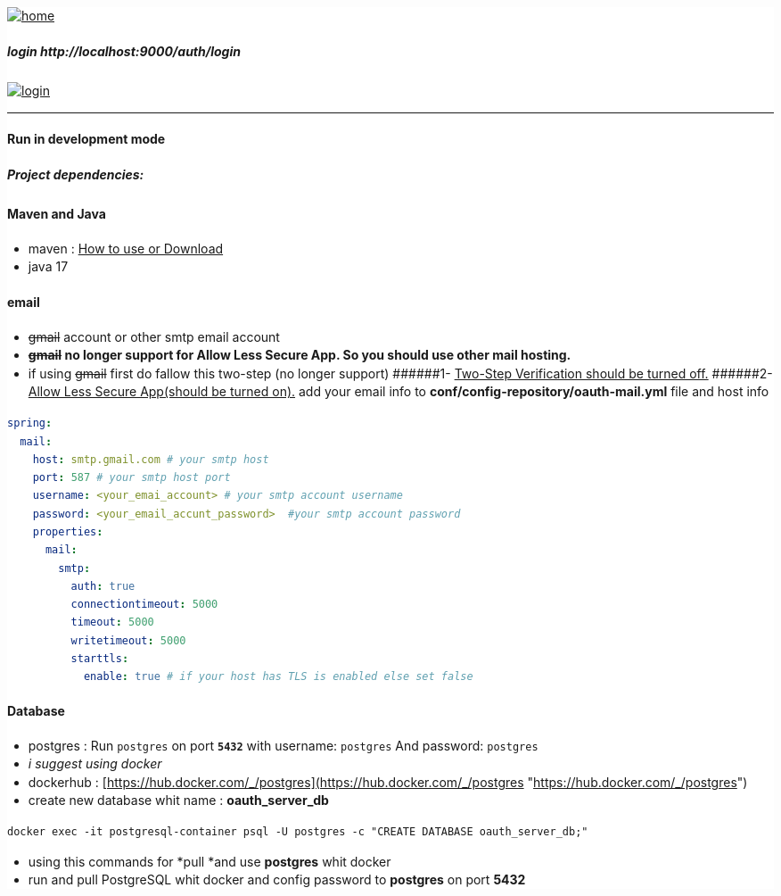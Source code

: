 [![home](https://raw.githubusercontent.com/alirezaalj/Spring-Security-Authorization-Service/master/imgs/home.png "home")](https://raw.githubusercontent.com/alirezaalj/Spring-Security-Authorization-Service/master/imgs/home.png "home")
##### login  http://localhost:9000/auth/login
[![login](https://raw.githubusercontent.com/alirezaalj/Spring-Security-Authorization-Service/master/imgs/login.png "login")](https://raw.githubusercontent.com/alirezaalj/Spring-Security-Authorization-Service/master/imgs/login.png "login")

------------

#### Run in development mode
##### Project dependencies:
#### Maven and Java
- maven  : [How to use or Download](https://maven.apache.org/ "How to use or Download")
- java 17
#### email
- ~~gmail~~ account or other smtp email account
- **~~gmail~~ no longer support for Allow Less Secure App. So you should use other mail hosting.**
- if using ~~gmail~~ first do fallow this two-step (no longer support)
  ######1- [Two-Step Verification should be turned off.](https://support.google.com/accounts/answer/1064203?hl=en "Two Step Verification should be turned off.")
  ######2- [Allow Less Secure App(should be turned on).](https://myaccount.google.com/lesssecureapps "Allow Less Secure App(should be turned on).")
  add your email info to **conf/config-repository/oauth-mail.yml** file and host info
```yml
spring:
  mail:
    host: smtp.gmail.com # your smtp host
    port: 587 # your smtp host port
    username: <your_emai_account> # your smtp account username
    password: <your_email_accunt_password>  #your smtp account password
    properties:
      mail:
        smtp:
          auth: true
          connectiontimeout: 5000
          timeout: 5000
          writetimeout: 5000
          starttls:
            enable: true # if your host has TLS is enabled else set false
```
#### Database
- postgres : Run `postgres` on port **`5432`** with username: `postgres` And password: `postgres`
- *i suggest using docker*
- dockerhub : [https://hub.docker.com/_/postgres](https://hub.docker.com/_/postgres "https://hub.docker.com/_/postgres")
- create new database whit name : **oauth_server_db**
```shell
docker exec -it postgresql-container psql -U postgres -c "CREATE DATABASE oauth_server_db;"
```
- using this commands for *pull *and use **postgres** whit docker
- run and pull PostgreSQL whit docker and config password to **postgres**  on port **5432**
